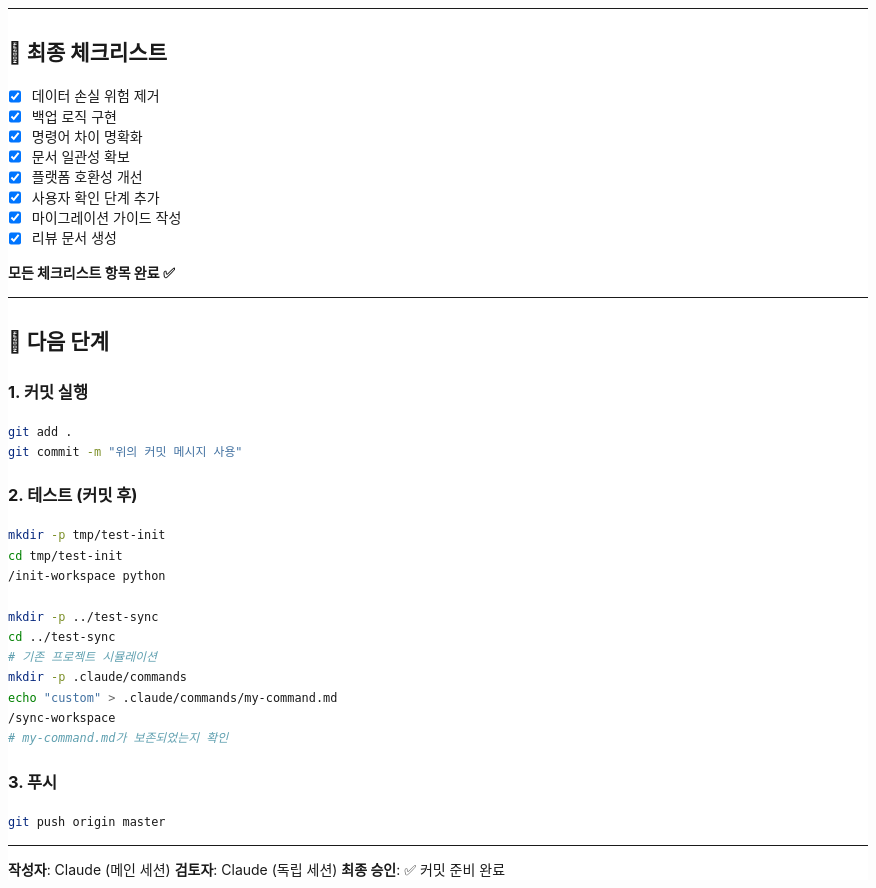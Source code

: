 ```
```

---

## 📝 최종 체크리스트

- [x] 데이터 손실 위험 제거
- [x] 백업 로직 구현
- [x] 명령어 차이 명확화
- [x] 문서 일관성 확보
- [x] 플랫폼 호환성 개선
- [x] 사용자 확인 단계 추가
- [x] 마이그레이션 가이드 작성
- [x] 리뷰 문서 생성

**모든 체크리스트 항목 완료 ✅**

---

## 🚀 다음 단계

### 1. 커밋 실행
```bash
git add .
git commit -m "위의 커밋 메시지 사용"
```

### 2. 테스트 (커밋 후)
```bash
mkdir -p tmp/test-init
cd tmp/test-init
/init-workspace python

mkdir -p ../test-sync
cd ../test-sync
# 기존 프로젝트 시뮬레이션
mkdir -p .claude/commands
echo "custom" > .claude/commands/my-command.md
/sync-workspace
# my-command.md가 보존되었는지 확인
```

### 3. 푸시
```bash
git push origin master
```

---

**작성자**: Claude (메인 세션)
**검토자**: Claude (독립 세션)
**최종 승인**: ✅ 커밋 준비 완료
